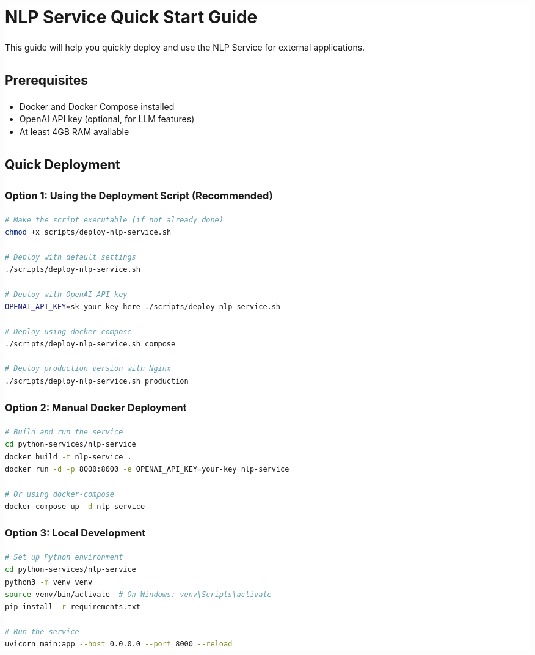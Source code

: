 # NLP Service Quick Start Guide

This guide will help you quickly deploy and use the NLP Service for external applications.

## Prerequisites

- Docker and Docker Compose installed
- OpenAI API key (optional, for LLM features)
- At least 4GB RAM available

## Quick Deployment

### Option 1: Using the Deployment Script (Recommended)

```bash
# Make the script executable (if not already done)
chmod +x scripts/deploy-nlp-service.sh

# Deploy with default settings
./scripts/deploy-nlp-service.sh

# Deploy with OpenAI API key
OPENAI_API_KEY=sk-your-key-here ./scripts/deploy-nlp-service.sh

# Deploy using docker-compose
./scripts/deploy-nlp-service.sh compose

# Deploy production version with Nginx
./scripts/deploy-nlp-service.sh production
```

### Option 2: Manual Docker Deployment

```bash
# Build and run the service
cd python-services/nlp-service
docker build -t nlp-service .
docker run -d -p 8000:8000 -e OPENAI_API_KEY=your-key nlp-service

# Or using docker-compose
docker-compose up -d nlp-service
```

### Option 3: Local Development

```bash
# Set up Python environment
cd python-services/nlp-service
python3 -m venv venv
source venv/bin/activate  # On Windows: venv\Scripts\activate
pip install -r requirements.txt

# Run the service
uvicorn main:app --host 0.0.0.0 --port 8000 --reload
```
